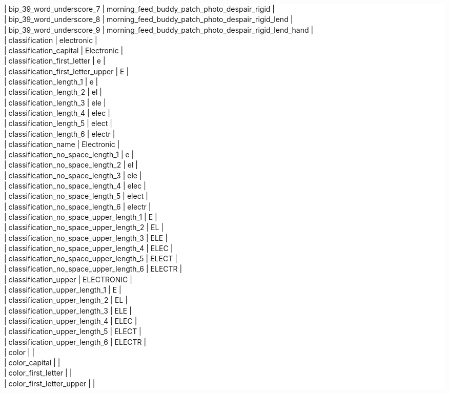 | bip_39_word_underscore_7 | morning_feed_buddy_patch_photo_despair_rigid |  
| bip_39_word_underscore_8 | morning_feed_buddy_patch_photo_despair_rigid_lend |  
| bip_39_word_underscore_9 | morning_feed_buddy_patch_photo_despair_rigid_lend_hand |  
| classification | electronic |  
| classification_capital | Electronic |  
| classification_first_letter | e |  
| classification_first_letter_upper | E |  
| classification_length_1 | e |  
| classification_length_2 | el |  
| classification_length_3 | ele |  
| classification_length_4 | elec |  
| classification_length_5 | elect |  
| classification_length_6 | electr |  
| classification_name | Electronic |  
| classification_no_space_length_1 | e |  
| classification_no_space_length_2 | el |  
| classification_no_space_length_3 | ele |  
| classification_no_space_length_4 | elec |  
| classification_no_space_length_5 | elect |  
| classification_no_space_length_6 | electr |  
| classification_no_space_upper_length_1 | E |  
| classification_no_space_upper_length_2 | EL |  
| classification_no_space_upper_length_3 | ELE |  
| classification_no_space_upper_length_4 | ELEC |  
| classification_no_space_upper_length_5 | ELECT |  
| classification_no_space_upper_length_6 | ELECTR |  
| classification_upper | ELECTRONIC |  
| classification_upper_length_1 | E |  
| classification_upper_length_2 | EL |  
| classification_upper_length_3 | ELE |  
| classification_upper_length_4 | ELEC |  
| classification_upper_length_5 | ELECT |  
| classification_upper_length_6 | ELECTR |  
| color |  |  
| color_capital |  |  
| color_first_letter |  |  
| color_first_letter_upper |  |  